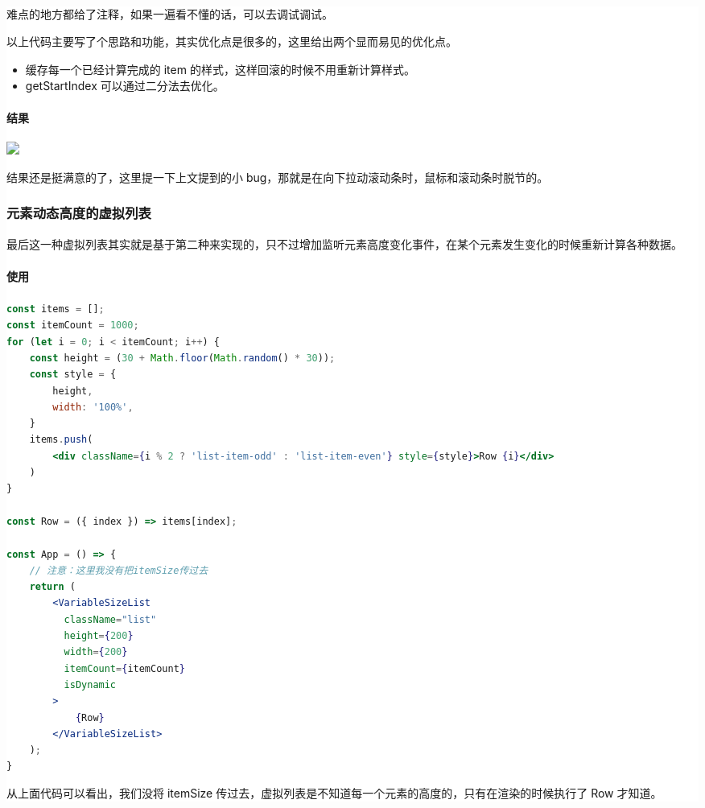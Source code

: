 ```jsx
```

难点的地方都给了注释，如果一遍看不懂的话，可以去调试调试。

以上代码主要写了个思路和功能，其实优化点是很多的，这里给出两个显而易见的优化点。

- 缓存每一个已经计算完成的 item 的样式，这样回滚的时候不用重新计算样式。
- getStartIndex 可以通过二分法去优化。

#### 结果

![](https://cdn.wallleap.cn/img/pic/illustration/202308031939332.gif)

结果还是挺满意的了，这里提一下上文提到的小 bug，那就是在向下拉动滚动条时，鼠标和滚动条时脱节的。

### 元素动态高度的虚拟列表

最后这一种虚拟列表其实就是基于第二种来实现的，只不过增加监听元素高度变化事件，在某个元素发生变化的时候重新计算各种数据。

#### 使用

```jsx
const items = [];
const itemCount = 1000;
for (let i = 0; i < itemCount; i++) {
    const height = (30 + Math.floor(Math.random() * 30));
    const style = {
        height,
        width: '100%',
    }
    items.push(
        <div className={i % 2 ? 'list-item-odd' : 'list-item-even'} style={style}>Row {i}</div>
    )
}

const Row = ({ index }) => items[index];

const App = () => {
    // 注意：这里我没有把itemSize传过去
    return (
        <VariableSizeList
          className="list"
          height={200}
          width={200}
          itemCount={itemCount}
          isDynamic
        >
            {Row}
        </VariableSizeList>
    );
}
```

从上面代码可以看出，我们没将 itemSize 传过去，虚拟列表是不知道每一个元素的高度的，只有在渲染的时候执行了 Row 才知道。
